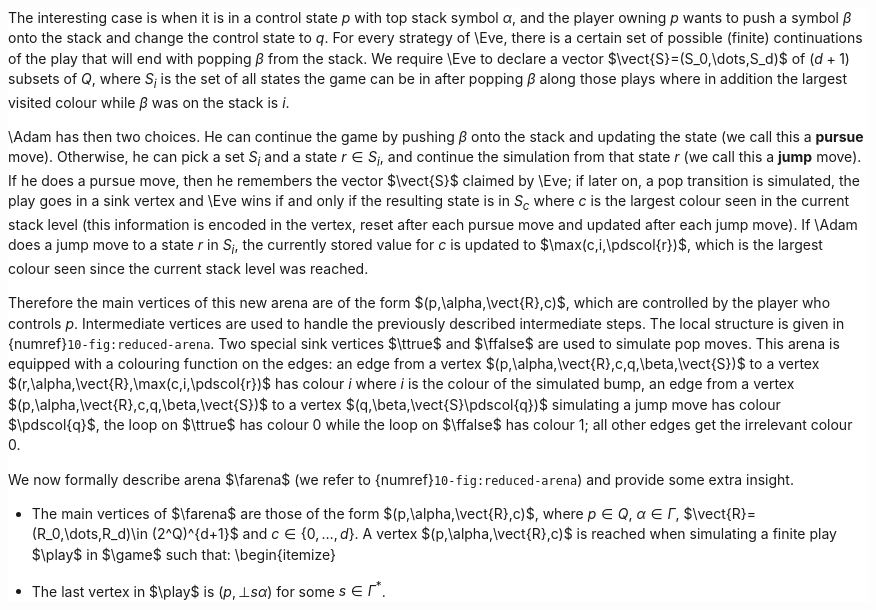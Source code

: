 The interesting case is when it is in a control state $p$ with top
stack symbol $\alpha$, and the player owning $p$ wants to push a
symbol $\beta$ onto the stack and change the control state to $q$. For
every strategy of \Eve, there is a certain set of possible
(finite) continuations of the play that will end with popping
$\beta$ from the stack. We require \Eve to declare a vector
$\vect{S}=(S_0,\dots,S_d)$ of $(d+1)$ subsets of
$Q$, where $S_i$ is the set of all
states the game can be in after popping $\beta$ along those
plays where in addition the largest visited colour while $\beta$ was on
the stack is $i$.

\Adam has then two choices. He can continue the game by pushing
$\beta$ onto the stack and updating the state (we call this a
**pursue** move). Otherwise, he can pick a set $S_i$
and a state $r\in S_i$, and
continue the simulation from that state $r$ (we call this a
**jump** move). If he does a pursue move, then he remembers the
vector $\vect{S}$ claimed by \Eve; if later on, a pop transition is simulated, the play
goes in a sink vertex and \Eve wins if and only if the resulting state is in
$S_c$ where $c$ is the largest colour seen in
the current stack level (this information is encoded in the vertex, reset after each pursue move and updated after each jump
move). If \Adam
does a jump move to a state $r$ in $S_{i}$, the currently
stored value for $c$ is updated to $\max(c,i,\pdscol{r})$,
which is the largest colour seen since the current stack level was
reached.

Therefore the main vertices of this new arena are of the form $(p,\alpha,\vect{R},c)$, which are controlled by the player who controls $p$.
Intermediate vertices are used to handle the previously
described intermediate steps. The local structure is given in
{numref}`10-fig:reduced-arena`. Two special sink vertices $\ttrue$ and $\ffalse$ are
used to simulate pop moves. This arena is equipped with a
colouring function on the edges: an edge from a vertex
$(p,\alpha,\vect{R},c,q,\beta,\vect{S})$ to a vertex $(r,\alpha,\vect{R},\max(c,i,\pdscol{r})$ has colour $i$ where $i$ is the colour of the simulated bump, an edge from a vertex
$(p,\alpha,\vect{R},c,q,\beta,\vect{S})$ to a vertex $(q,\beta,\vect{S}\pdscol{q})$ simulating a jump move has colour $\pdscol{q}$, the loop on $\ttrue$ has colour $0$ while the loop on $\ffalse$ has colour $1$; all other edges get the irrelevant colour $0$. 


We now formally describe arena
$\farena$ (we refer to {numref}`10-fig:reduced-arena`) and provide some extra insight.

*  The main vertices of $\farena$ are those of the form
$(p,\alpha,\vect{R},c)$, where $p\in Q$, $\alpha\in
\Gamma$, $\vect{R}=(R_0,\dots,R_d)\in
(2^Q)^{d+1}$ and $c\in\{0,\dots,d\}$. A vertex $(p,\alpha,\vect{R},c)$ is reached when
simulating a finite play $\play$ in $\game$ such that:
\begin{itemize}

*  The last vertex in $\play$ is $(p,\bot s\alpha)$ for some $s\in \Gamma^*$.

